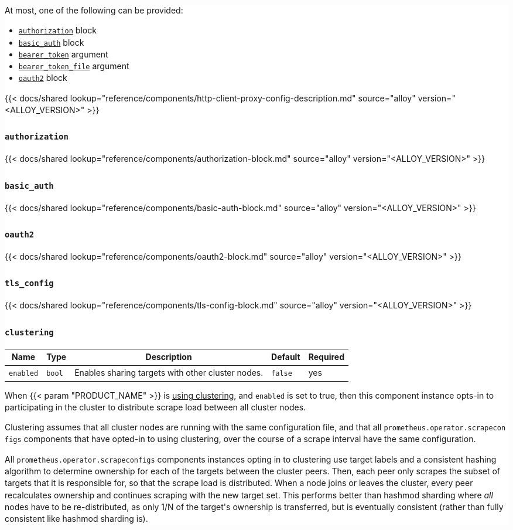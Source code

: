  At most, one of the following can be provided:
 
* [`authorization`][authorization] block
* [`basic_auth`][basic_auth] block
* [`bearer_token`][client] argument
* [`bearer_token_file`][client] argument
* [`oauth2`][oauth2] block

{{< docs/shared lookup="reference/components/http-client-proxy-config-description.md" source="alloy" version="<ALLOY_VERSION>" >}}

### `authorization`

{{< docs/shared lookup="reference/components/authorization-block.md" source="alloy" version="<ALLOY_VERSION>" >}}

### `basic_auth`

{{< docs/shared lookup="reference/components/basic-auth-block.md" source="alloy" version="<ALLOY_VERSION>" >}}

### `oauth2`

{{< docs/shared lookup="reference/components/oauth2-block.md" source="alloy" version="<ALLOY_VERSION>" >}}

### `tls_config`

{{< docs/shared lookup="reference/components/tls-config-block.md" source="alloy" version="<ALLOY_VERSION>" >}}

### `clustering`

| Name      | Type   | Description                                       | Default | Required |
| --------- | ------ | ------------------------------------------------- | ------- | -------- |
| `enabled` | `bool` | Enables sharing targets with other cluster nodes. | `false` | yes      |

When {{< param "PRODUCT_NAME" >}} is [using clustering][], and `enabled` is set to true, then this component instance opts-in to participating in the cluster to distribute scrape load between all cluster nodes.

Clustering assumes that all cluster nodes are running with the same configuration file, and that all `prometheus.operator.scrapeconfigs` components that have opted-in to using clustering, over the course of a scrape interval have the same configuration.

All `prometheus.operator.scrapeconfigs` components instances opting in to clustering use target labels and a consistent hashing algorithm to determine ownership for each of the targets between the cluster peers.
Then, each peer only scrapes the subset of targets that it is responsible for, so that the scrape load is distributed.
When a node joins or leaves the cluster, every peer recalculates ownership and continues scraping with the new target set.
This performs better than hashmod sharding where _all_ nodes have to be re-distributed, as only 1/N of the target's ownership is transferred, but is eventually consistent (rather than fully consistent like hashmod sharding is).


[client]: #client
[authorization]: #authorization
[basic_auth]: #basic_auth
[oauth2]: #oauth2
[clustering]: #clustering
[selector]: #selector
[match_expression]: #match_expression
[rule]: #rule
[scrape]: #scrape
[tls_config]: #tls_config
[using clustering]: ../../../../get-started/clustering/